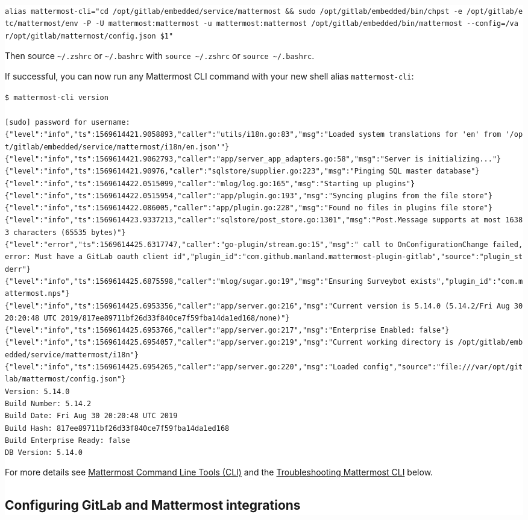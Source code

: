 ```shell
alias mattermost-cli="cd /opt/gitlab/embedded/service/mattermost && sudo /opt/gitlab/embedded/bin/chpst -e /opt/gitlab/etc/mattermost/env -P -U mattermost:mattermost -u mattermost:mattermost /opt/gitlab/embedded/bin/mattermost --config=/var/opt/gitlab/mattermost/config.json $1"
```

Then source `~/.zshrc` or `~/.bashrc` with `source ~/.zshrc` or `source ~/.bashrc`.

If successful, you can now run any Mattermost CLI command with your new shell alias `mattermost-cli`:

```shell
$ mattermost-cli version

[sudo] password for username:
{"level":"info","ts":1569614421.9058893,"caller":"utils/i18n.go:83","msg":"Loaded system translations for 'en' from '/opt/gitlab/embedded/service/mattermost/i18n/en.json'"}
{"level":"info","ts":1569614421.9062793,"caller":"app/server_app_adapters.go:58","msg":"Server is initializing..."}
{"level":"info","ts":1569614421.90976,"caller":"sqlstore/supplier.go:223","msg":"Pinging SQL master database"}
{"level":"info","ts":1569614422.0515099,"caller":"mlog/log.go:165","msg":"Starting up plugins"}
{"level":"info","ts":1569614422.0515954,"caller":"app/plugin.go:193","msg":"Syncing plugins from the file store"}
{"level":"info","ts":1569614422.086005,"caller":"app/plugin.go:228","msg":"Found no files in plugins file store"}
{"level":"info","ts":1569614423.9337213,"caller":"sqlstore/post_store.go:1301","msg":"Post.Message supports at most 16383 characters (65535 bytes)"}
{"level":"error","ts":1569614425.6317747,"caller":"go-plugin/stream.go:15","msg":" call to OnConfigurationChange failed, error: Must have a GitLab oauth client id","plugin_id":"com.github.manland.mattermost-plugin-gitlab","source":"plugin_stderr"}
{"level":"info","ts":1569614425.6875598,"caller":"mlog/sugar.go:19","msg":"Ensuring Surveybot exists","plugin_id":"com.mattermost.nps"}
{"level":"info","ts":1569614425.6953356,"caller":"app/server.go:216","msg":"Current version is 5.14.0 (5.14.2/Fri Aug 30 20:20:48 UTC 2019/817ee89711bf26d33f840ce7f59fba14da1ed168/none)"}
{"level":"info","ts":1569614425.6953766,"caller":"app/server.go:217","msg":"Enterprise Enabled: false"}
{"level":"info","ts":1569614425.6954057,"caller":"app/server.go:219","msg":"Current working directory is /opt/gitlab/embedded/service/mattermost/i18n"}
{"level":"info","ts":1569614425.6954265,"caller":"app/server.go:220","msg":"Loaded config","source":"file:///var/opt/gitlab/mattermost/config.json"}
Version: 5.14.0
Build Number: 5.14.2
Build Date: Fri Aug 30 20:20:48 UTC 2019
Build Hash: 817ee89711bf26d33f840ce7f59fba14da1ed168
Build Enterprise Ready: false
DB Version: 5.14.0
```

For more details see [Mattermost Command Line Tools (CLI)](https://docs.mattermost.com/administration/command-line-tools.html) and the [Troubleshooting Mattermost CLI](#troubleshooting-the-mattermost-cli) below.

## Configuring GitLab and Mattermost integrations

